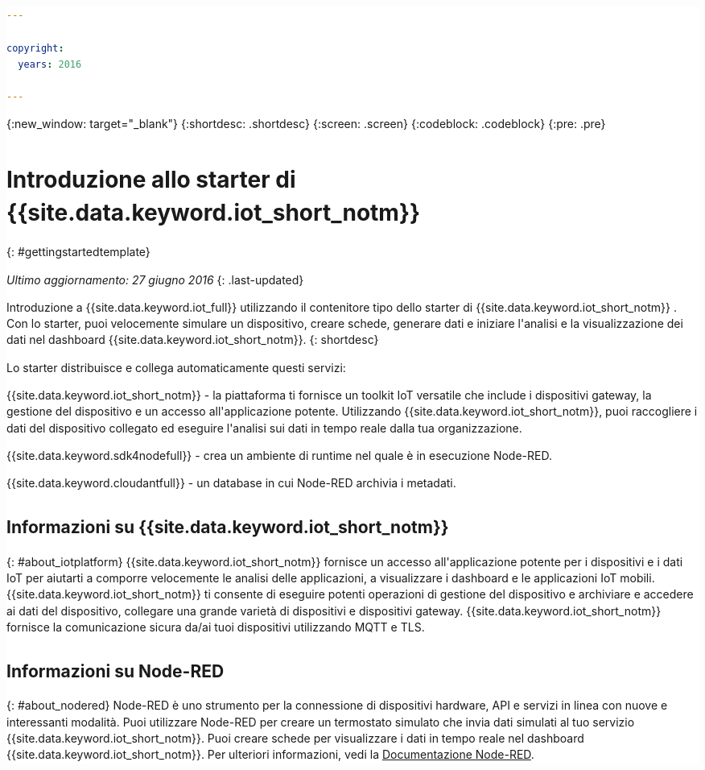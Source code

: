```yaml
---

copyright:
  years: 2016

---
```


{:new_window: target="_blank"}
{:shortdesc: .shortdesc}
{:screen: .screen}
{:codeblock: .codeblock}
{:pre: .pre}


# Introduzione allo starter di {{site.data.keyword.iot_short_notm}}
{: #gettingstartedtemplate}

*Ultimo aggiornamento: 27 giugno 2016*
{: .last-updated}

Introduzione a {{site.data.keyword.iot_full}} utilizzando il contenitore tipo dello starter di {{site.data.keyword.iot_short_notm}} . Con lo starter, puoi velocemente simulare un dispositivo, creare schede, generare dati e iniziare l'analisi e la visualizzazione dei dati nel dashboard {{site.data.keyword.iot_short_notm}}.
{: shortdesc}

Lo starter distribuisce e collega automaticamente questi servizi:

{{site.data.keyword.iot_short_notm}} - la piattaforma ti fornisce un toolkit IoT versatile che include i dispositivi gateway, la gestione del dispositivo e un accesso all'applicazione potente. Utilizzando {{site.data.keyword.iot_short_notm}}, puoi raccogliere i dati del dispositivo collegato ed eseguire l'analisi sui dati in tempo reale dalla tua organizzazione.

{{site.data.keyword.sdk4nodefull}} - crea un ambiente di runtime nel quale è in esecuzione Node-RED.

{{site.data.keyword.cloudantfull}} - un database in cui Node-RED archivia i metadati.

## Informazioni su {{site.data.keyword.iot_short_notm}}
{: #about_iotplatform}
{{site.data.keyword.iot_short_notm}} fornisce un accesso all'applicazione potente per i dispositivi e i dati IoT per aiutarti a comporre velocemente le analisi delle applicazioni, a visualizzare i dashboard e le applicazioni IoT mobili.
{{site.data.keyword.iot_short_notm}} ti consente di eseguire potenti operazioni di gestione del dispositivo e archiviare e accedere ai dati del dispositivo, collegare una grande varietà di dispositivi e dispositivi gateway. {{site.data.keyword.iot_short_notm}} fornisce la comunicazione sicura da/ai tuoi dispositivi utilizzando MQTT e TLS.

## Informazioni su Node-RED
{: #about_nodered}
Node-RED è uno strumento per la connessione di dispositivi hardware, API e servizi in linea con nuove e interessanti modalità.  Puoi utilizzare Node-RED per creare un termostato simulato che invia dati simulati al tuo servizio {{site.data.keyword.iot_short_notm}}. Puoi creare schede per visualizzare i dati in tempo reale nel dashboard {{site.data.keyword.iot_short_notm}}. Per ulteriori informazioni, vedi la [Documentazione Node-RED](https://console.ng.bluemix.net/docs/starters/Node-RED/nodered.html#nodered).
